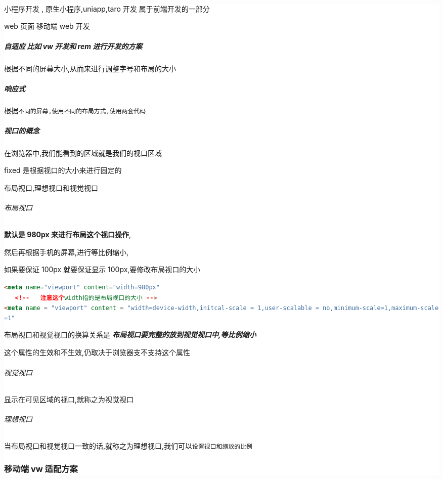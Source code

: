 小程序开发 , 原生小程序,uniapp,taro 开发 属于前端开发的一部分

web 页面 移动端 web 开发

##### 自适应 比如 vw 开发和 rem 进行开发的方案

根据不同的屏幕大小,从而来进行调整字号和布局的大小

##### 响应式

根据`不同的屏幕,使用不同的布局方式,使用两套代码`

##### 视口的概念

在浏览器中,我们能看到的区域就是我们的视口区域

fixed 是根据视口的大小来进行固定的

布局视口,理想视口和视觉视口

###### 布局视口

**默认是 980px 来进行布局这个视口操作**,

然后再根据手机的屏幕,进行等比例缩小,

如果要保证 100px 就要保证显示 100px,要修改布局视口的大小

```html
<meta name="viewport" content="width=980px"
   <!--   注意这个width指的是布局视口的大小 -->
<meta name = "viewport" content = "width=device-width,initcal-scale = 1,user-scalable = no,minimum-scale=1,maximum-scale=1"
```

布局视口和视觉视口的换算关系是 **_布局视口要完整的放到视觉视口中,等比例缩小_**

这个属性的生效和不生效,仍取决于浏览器支不支持这个属性

###### 视觉视口

显示在可见区域的视口,就称之为视觉视口

###### 理想视口

当布局视口和视觉视口一致的话,就称之为理想视口,我们可以`设置视口和缩放的比例`

### 移动端 vw 适配方案

